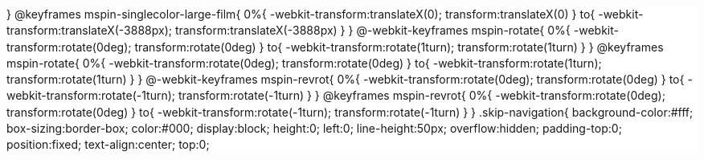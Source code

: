 }
@keyframes mspin-singlecolor-large-film{
0%{
-webkit-transform:translateX(0);
transform:translateX(0)
}
to{
-webkit-transform:translateX(-3888px);
transform:translateX(-3888px)
}
}
@-webkit-keyframes mspin-rotate{
0%{
-webkit-transform:rotate(0deg);
transform:rotate(0deg)
}
to{
-webkit-transform:rotate(1turn);
transform:rotate(1turn)
}
}
@keyframes mspin-rotate{
0%{
-webkit-transform:rotate(0deg);
transform:rotate(0deg)
}
to{
-webkit-transform:rotate(1turn);
transform:rotate(1turn)
}
}
@-webkit-keyframes mspin-revrot{
0%{
-webkit-transform:rotate(0deg);
transform:rotate(0deg)
}
to{
-webkit-transform:rotate(-1turn);
transform:rotate(-1turn)
}
}
@keyframes mspin-revrot{
0%{
-webkit-transform:rotate(0deg);
transform:rotate(0deg)
}
to{
-webkit-transform:rotate(-1turn);
transform:rotate(-1turn)
}
}
.skip-navigation{
background-color:#fff;
box-sizing:border-box;
color:#000;
display:block;
height:0;
left:0;
line-height:50px;
overflow:hidden;
padding-top:0;
position:fixed;
text-align:center;
top:0;
